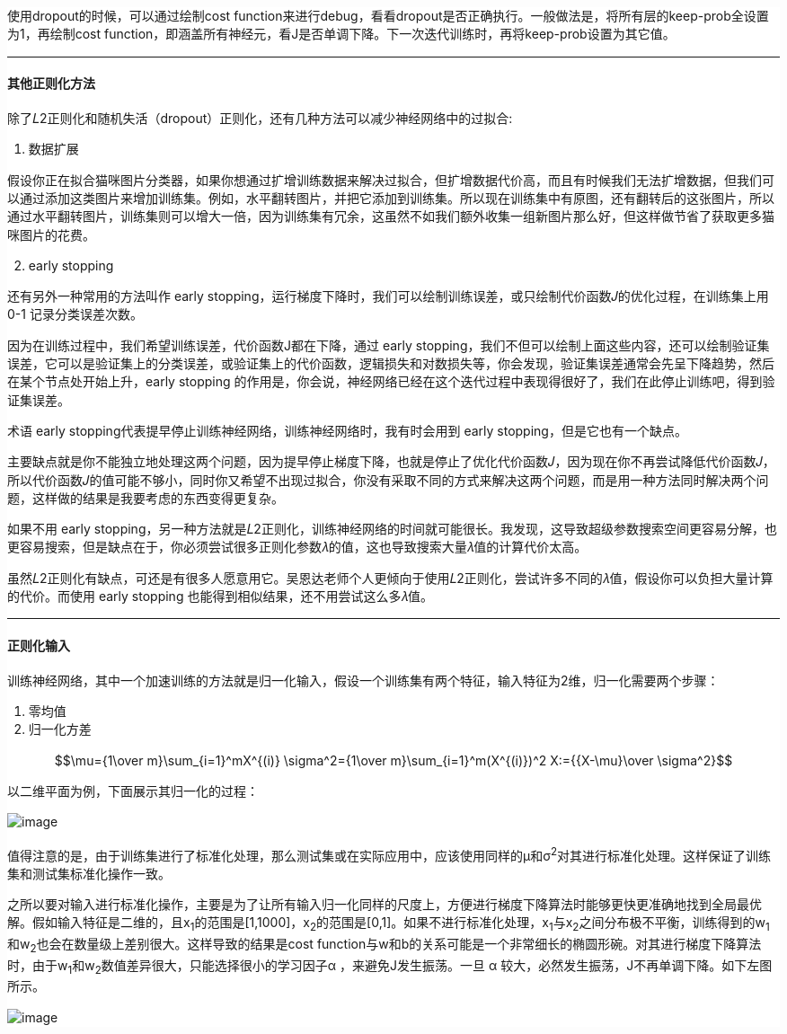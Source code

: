 使用dropout的时候，可以通过绘制cost function来进行debug，看看dropout是否正确执行。一般做法是，将所有层的keep-prob全设置为1，再绘制cost function，即涵盖所有神经元，看J是否单调下降。下一次迭代训练时，再将keep-prob设置为其它值。

---
#### 其他正则化方法
除了𝐿2正则化和随机失活（dropout）正则化，还有几种方法可以减少神经网络中的过拟合: 
1. 数据扩展
 
假设你正在拟合猫咪图片分类器，如果你想通过扩增训练数据来解决过拟合，但扩增数据代价高，而且有时候我们无法扩增数据，但我们可以通过添加这类图片来增加训练集。例如，水平翻转图片，并把它添加到训练集。所以现在训练集中有原图，还有翻转后的这张图片，所以通过水平翻转图片，训练集则可以增大一倍，因为训练集有冗余，这虽然不如我们额外收集一组新图片那么好，但这样做节省了获取更多猫咪图片的花费。 

2. early stopping

还有另外一种常用的方法叫作 early stopping，运行梯度下降时，我们可以绘制训练误差，或只绘制代价函数𝐽的优化过程，在训练集上用 0-1 记录分类误差次数。

因为在训练过程中，我们希望训练误差，代价函数J都在下降，通过 early stopping，我们不但可以绘制上面这些内容，还可以绘制验证集误差，它可以是验证集上的分类误差，或验证集上的代价函数，逻辑损失和对数损失等，你会发现，验证集误差通常会先呈下降趋势，然后在某个节点处开始上升，early stopping 的作用是，你会说，神经网络已经在这个迭代过程中表现得很好了，我们在此停止训练吧，得到验证集误差。

术语 early stopping代表提早停止训练神经网络，训练神经网络时，我有时会用到 early stopping，但是它也有一个缺点。

主要缺点就是你不能独立地处理这两个问题，因为提早停止梯度下降，也就是停止了优化代价函数𝐽，因为现在你不再尝试降低代价函数𝐽，所以代价函数𝐽的值可能不够小，同时你又希望不出现过拟合，你没有采取不同的方式来解决这两个问题，而是用一种方法同时解决两个问题，这样做的结果是我要考虑的东西变得更复杂。 

如果不用 early stopping，另一种方法就是𝐿2正则化，训练神经网络的时间就可能很长。我发现，这导致超级参数搜索空间更容易分解，也更容易搜索，但是缺点在于，你必须尝试很多正则化参数𝜆的值，这也导致搜索大量𝜆值的计算代价太高。 

虽然𝐿2正则化有缺点，可还是有很多人愿意用它。吴恩达老师个人更倾向于使用𝐿2正则化，尝试许多不同的𝜆值，假设你可以负担大量计算的代价。而使用 early stopping 也能得到相似结果，还不用尝试这么多𝜆值。 

---
#### 正则化输入
训练神经网络，其中一个加速训练的方法就是归一化输入，假设一个训练集有两个特征，输入特征为2维，归一化需要两个步骤：

1. 零均值
2. 归一化方差


```math
\mu={1\over m}\sum_{i=1}^mX^{(i)}

\sigma^2={1\over m}\sum_{i=1}^m(X^{(i)})^2

X:={{X-\mu}\over \sigma^2}
```
以二维平面为例，下面展示其归一化的过程：

![image](https://pic1.zhimg.com/v2-fd3dd040742658863ee3b11ae4df8bea_r.jpg)

值得注意的是，由于训练集进行了标准化处理，那么测试集或在实际应用中，应该使用同样的&mu;和&sigma;<sup>2</sup>对其进行标准化处理。这样保证了训练集和测试集标准化操作一致。

之所以要对输入进行标准化操作，主要是为了让所有输入归一化同样的尺度上，方便进行梯度下降算法时能够更快更准确地找到全局最优解。假如输入特征是二维的，且x<sub>1</sub>的范围是[1,1000]，x<sub>2</sub>的范围是[0,1]。如果不进行标准化处理，x<sub>1</sub>与x<sub>2</sub>之间分布极不平衡，训练得到的w<sub>1</sub>和w<sub>2</sub>也会在数量级上差别很大。这样导致的结果是cost function与w和b的关系可能是一个非常细长的椭圆形碗。对其进行梯度下降算法时，由于w<sub>1</sub>和w<sub>2</sub>数值差异很大，只能选择很小的学习因子&alpha; ，来避免J发生振荡。一旦 &alpha; 较大，必然发生振荡，J不再单调下降。如下左图所示。

![image](https://pic3.zhimg.com/v2-6da0513b73860772bcb0541691cb54fd_r.jpg)
